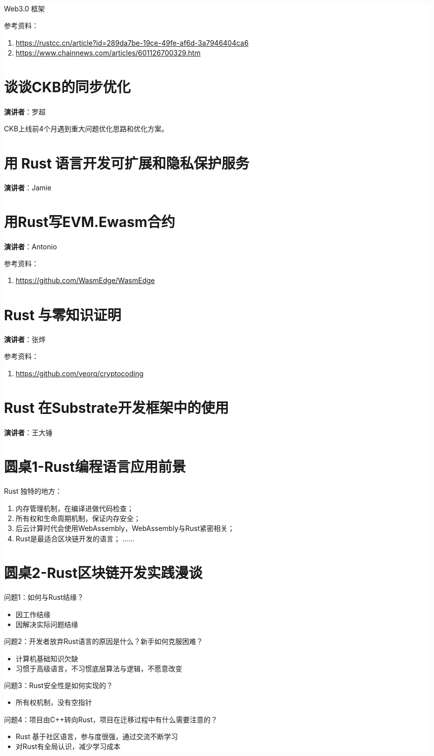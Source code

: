 Web3.0 框架

参考资料：
1. https://rustcc.cn/article?id=289da7be-19ce-49fe-af6d-3a7946404ca6
2. https://www.chainnews.com/articles/601126700329.htm

# 谈谈CKB的同步优化
**演讲者**：罗超

CKB上线前4个月遇到重大问题优化思路和优化方案。

# 用 Rust 语言开发可扩展和隐私保护服务
**演讲者**：Jamie

# 用Rust写EVM.Ewasm合约
**演讲者**：Antonio

参考资料：
1. https://github.com/WasmEdge/WasmEdge

# Rust 与零知识证明
**演讲者**：张烨

参考资料：
1. https://github.com/veorq/cryptocoding

# Rust 在Substrate开发框架中的使用
**演讲者**：王大锤

# 圆桌1-Rust编程语言应用前景

Rust 独特的地方：
1. 内存管理机制，在编译进做代码检查；
2. 所有权和生命周期机制，保证内存安全；
3. 后云计算时代会使用WebAssembly，WebAssembly与Rust紧密相关；
4. Rust是最适合区块链开发的语言；
......

# 圆桌2-Rust区块链开发实践漫谈
问题1：如何与Rust结缘？
- 因工作结缘
- 因解决实际问题结缘

问题2：开发者放弃Rust语言的原因是什么？新手如何克服困难？
- 计算机基础知识欠缺
- 习惯于高级语言，不习惯底层算法与逻辑，不愿意改变

问题3：Rust安全性是如何实现的？
- 所有权机制，没有空指针

问题4：项目由C++转向Rust，项目在迁移过程中有什么需要注意的？
- Rust 基于社区语言，参与度很强，通过交流不断学习
- 对Rust有全局认识，减少学习成本
